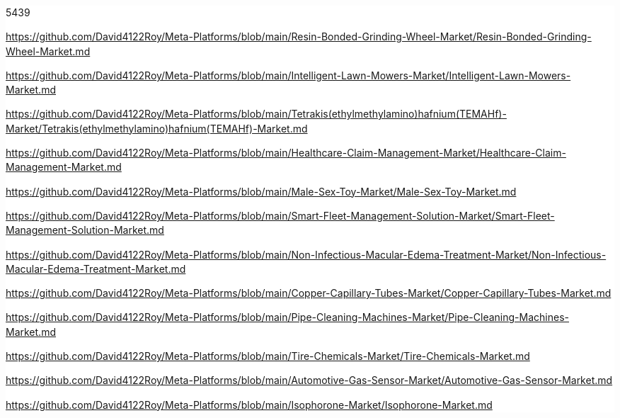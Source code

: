 5439</p><p><a href="https://github.com/David4122Roy/Meta-Platforms/blob/main/Resin-Bonded-Grinding-Wheel-Market/Resin-Bonded-Grinding-Wheel-Market.md">https://github.com/David4122Roy/Meta-Platforms/blob/main/Resin-Bonded-Grinding-Wheel-Market/Resin-Bonded-Grinding-Wheel-Market.md</a></p><p><a href="https://github.com/David4122Roy/Meta-Platforms/blob/main/Intelligent-Lawn-Mowers-Market/Intelligent-Lawn-Mowers-Market.md">https://github.com/David4122Roy/Meta-Platforms/blob/main/Intelligent-Lawn-Mowers-Market/Intelligent-Lawn-Mowers-Market.md</a></p><p><a href="https://github.com/David4122Roy/Meta-Platforms/blob/main/Tetrakis(ethylmethylamino)hafnium(TEMAHf)-Market/Tetrakis(ethylmethylamino)hafnium(TEMAHf)-Market.md">https://github.com/David4122Roy/Meta-Platforms/blob/main/Tetrakis(ethylmethylamino)hafnium(TEMAHf)-Market/Tetrakis(ethylmethylamino)hafnium(TEMAHf)-Market.md</a></p><p><a href="https://github.com/David4122Roy/Meta-Platforms/blob/main/Healthcare-Claim-Management-Market/Healthcare-Claim-Management-Market.md">https://github.com/David4122Roy/Meta-Platforms/blob/main/Healthcare-Claim-Management-Market/Healthcare-Claim-Management-Market.md</a></p><p><a href="https://github.com/David4122Roy/Meta-Platforms/blob/main/Male-Sex-Toy-Market/Male-Sex-Toy-Market.md">https://github.com/David4122Roy/Meta-Platforms/blob/main/Male-Sex-Toy-Market/Male-Sex-Toy-Market.md</a></p><p><a href="https://github.com/David4122Roy/Meta-Platforms/blob/main/Smart-Fleet-Management-Solution-Market/Smart-Fleet-Management-Solution-Market.md">https://github.com/David4122Roy/Meta-Platforms/blob/main/Smart-Fleet-Management-Solution-Market/Smart-Fleet-Management-Solution-Market.md</a></p><p><a href="https://github.com/David4122Roy/Meta-Platforms/blob/main/Non-Infectious-Macular-Edema-Treatment-Market/Non-Infectious-Macular-Edema-Treatment-Market.md">https://github.com/David4122Roy/Meta-Platforms/blob/main/Non-Infectious-Macular-Edema-Treatment-Market/Non-Infectious-Macular-Edema-Treatment-Market.md</a></p><p><a href="https://github.com/David4122Roy/Meta-Platforms/blob/main/Copper-Capillary-Tubes-Market/Copper-Capillary-Tubes-Market.md">https://github.com/David4122Roy/Meta-Platforms/blob/main/Copper-Capillary-Tubes-Market/Copper-Capillary-Tubes-Market.md</a></p><p><a href="https://github.com/David4122Roy/Meta-Platforms/blob/main/Pipe-Cleaning-Machines-Market/Pipe-Cleaning-Machines-Market.md">https://github.com/David4122Roy/Meta-Platforms/blob/main/Pipe-Cleaning-Machines-Market/Pipe-Cleaning-Machines-Market.md</a></p><p><a href="https://github.com/David4122Roy/Meta-Platforms/blob/main/Tire-Chemicals-Market/Tire-Chemicals-Market.md">https://github.com/David4122Roy/Meta-Platforms/blob/main/Tire-Chemicals-Market/Tire-Chemicals-Market.md</a></p><p><a href="https://github.com/David4122Roy/Meta-Platforms/blob/main/Automotive-Gas-Sensor-Market/Automotive-Gas-Sensor-Market.md">https://github.com/David4122Roy/Meta-Platforms/blob/main/Automotive-Gas-Sensor-Market/Automotive-Gas-Sensor-Market.md</a></p><p><a href="https://github.com/David4122Roy/Meta-Platforms/blob/main/Isophorone-Market/Isophorone-Market.md">https://github.com/David4122Roy/Meta-Platforms/blob/main/Isophorone-Market/Isophorone-Market.md</a></p>